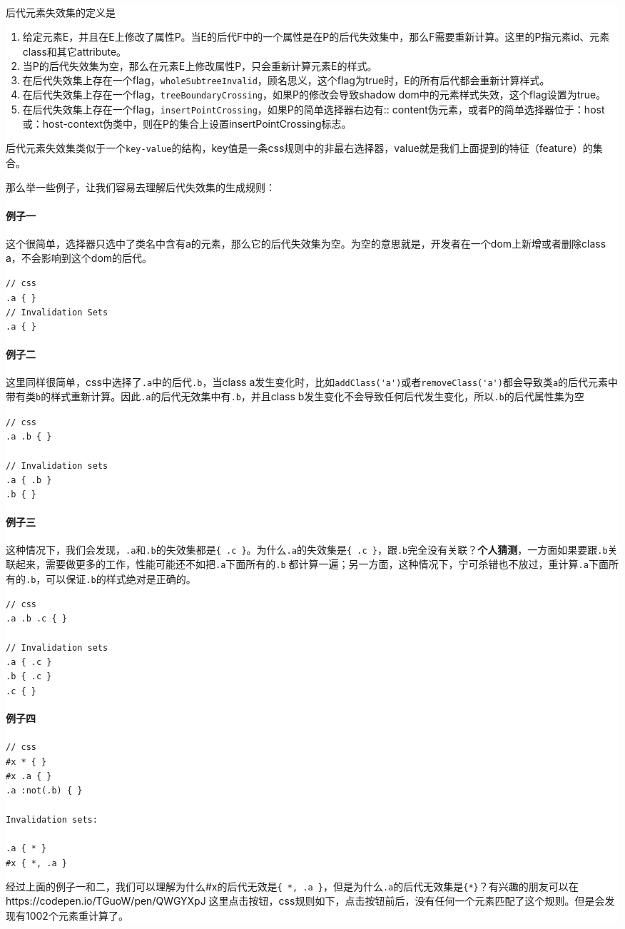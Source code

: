 后代元素失效集的定义是

1. 给定元素E，并且在E上修改了属性P。当E的后代F中的一个属性是在P的后代失效集中，那么F需要重新计算。这里的P指元素id、元素class和其它attribute。
2. 当P的后代失效集为空，那么在元素E上修改属性P，只会重新计算元素E的样式。
3. 在后代失效集上存在一个flag，`wholeSubtreeInvalid`，顾名思义，这个flag为true时，E的所有后代都会重新计算样式。
4. 在后代失效集上存在一个flag，`treeBoundaryCrossing`，如果P的修改会导致shadow dom中的元素样式失效，这个flag设置为true。
5. 在后代失效集上存在一个flag，`insertPointCrossing`，如果P的简单选择器右边有:: content伪元素，或者P的简单选择器位于：host或：host-context伪类中，则在P的集合上设置insertPointCrossing标志。

后代元素失效集类似于一个`key-value`的结构，key值是一条css规则中的非最右选择器，value就是我们上面提到的特征（feature）的集合。

那么举一些例子，让我们容易去理解后代失效集的生成规则：

#### 例子一
这个很简单，选择器只选中了类名中含有a的元素，那么它的后代失效集为空。为空的意思就是，开发者在一个dom上新增或者删除class a，不会影响到这个dom的后代。
```
// css
.a { }
// Invalidation Sets
.a { }
```

#### 例子二
这里同样很简单，css中选择了`.a`中的后代`.b`，当class a发生变化时，比如`addClass('a')`或者`removeClass('a')`都会导致类`a`的后代元素中带有类`b`的样式重新计算。因此`.a`的后代无效集中有`.b`，并且class b发生变化不会导致任何后代发生变化，所以`.b`的后代属性集为空
```
// css
.a .b { }

// Invalidation sets
.a { .b }
.b { }
```

#### 例子三
这种情况下，我们会发现，`.a`和`.b`的失效集都是`{ .c }`。为什么`.a`的失效集是`{ .c }`，跟`.b`完全没有关联？**个人猜测**，一方面如果要跟`.b`关联起来，需要做更多的工作，性能可能还不如把`.a`下面所有的`.b` 都计算一遍；另一方面，这种情况下，宁可杀错也不放过，重计算`.a`下面所有的`.b`，可以保证`.b`的样式绝对是正确的。
```
// css
.a .b .c { }

// Invalidation sets
.a { .c }
.b { .c }
.c { }
```

#### 例子四

```
// css
#x * { }
#x .a { }
.a :not(.b) { }

Invalidation sets:

.a { * }
#x { *, .a }
```
经过上面的例子一和二，我们可以理解为什么#x的后代无效是`{ *, .a }`，但是为什么`.a`的后代无效集是`{*}`？有兴趣的朋友可以在https://codepen.io/TGuoW/pen/QWGYXpJ 这里点击按钮，css规则如下，点击按钮前后，没有任何一个元素匹配了这个规则。但是会发现有1002个元素重计算了。
